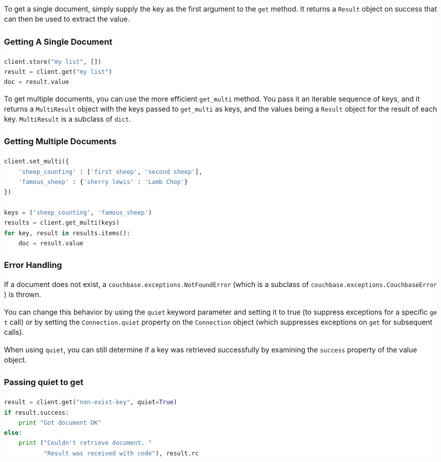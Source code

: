 To get a single document, simply supply the key as the first argument to the
`get` method. It returns a `Result` object on success that can then be used to
extract the value.

### Getting A Single Document


```python
client.store("my list", [])
result = client.get("my list")
doc = result.value
```



To get multiple documents, you can use the more efficient `get_multi` method.
You pass it an iterable sequence of keys, and it returns a `MultiResult` object
with the keys passed to `get_multi` as keys, and the values being a `Result`
object for the result of each key. `MultiResult` is a subclass of `dict`.

### Getting Multiple Documents


```python
client.set_multi({
    'sheep_counting' : ['first sheep', 'second sheep'],
    'famous_sheep' : {'sherry lewis' : 'Lamb Chop'}
})

keys = ('sheep_counting', 'famous_sheep')
results = client.get_multi(keys)
for key, result in results.items():
    doc = result.value
```



### Error Handling

If a document does not exist, a `couchbase.exceptions.NotFoundError` (which is a
subclass of `couchbase.exceptions.CouchbaseError` ) is thrown.

You can change this behavior by using the `quiet` keyword parameter and setting
it to true (to suppress exceptions for a specific `get` call) or by setting the
`Connection.quiet` property on the `Connection` object (which suppresses
exceptions on `get` for subsequent calls).

When using `quiet`, you can still determine if a key was retrieved successfully
by examining the `success` property of the value object.

### Passing quiet to get


```python
result = client.get("non-exist-key", quiet=True)
if result.success:
    print "Got document OK"
else:
    print ("Couldn't retrieve document. "
           "Result was received with code"), result.rc
```
